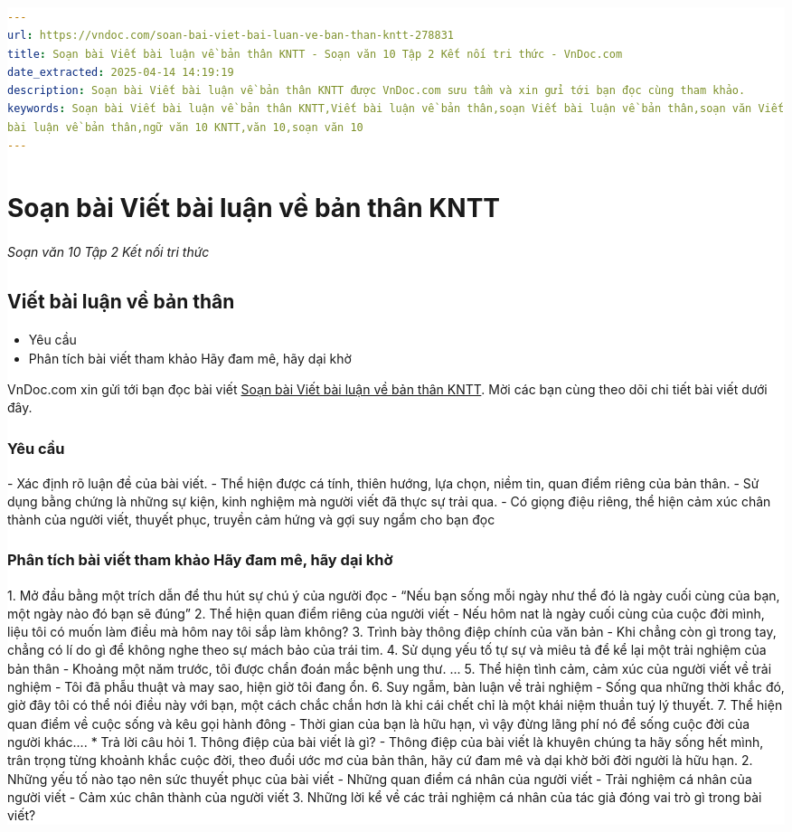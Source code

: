 ```yaml
---
url: https://vndoc.com/soan-bai-viet-bai-luan-ve-ban-than-kntt-278831
title: Soạn bài Viết bài luận về bản thân KNTT - Soạn văn 10 Tập 2 Kết nối tri thức - VnDoc.com
date_extracted: 2025-04-14 14:19:19
description: Soạn bài Viết bài luận về bản thân KNTT được VnDoc.com sưu tầm và xin gửi tới bạn đọc cùng tham khảo.
keywords: Soạn bài Viết bài luận về bản thân KNTT,Viết bài luận về bản thân,soạn Viết bài luận về bản thân,soạn văn Viết bài luận về bản thân,ngữ văn 10 KNTT,văn 10,soạn văn 10
---
```


# Soạn bài Viết bài luận về bản thân KNTT
 _Soạn văn 10 Tập 2 Kết nối tri thức_
## Viết bài luận về bản thân
  * Yêu cầu
  * Phân tích bài viết tham khảo Hãy đam mê, hãy dại khờ

VnDoc.com xin gửi tới bạn đọc bài viết [Soạn bài Viết bài luận về bản thân KNTT](<https://vndoc.com/soan-bai-viet-bai-luan-ve-ban-than-kntt-278831>). Mời các bạn cùng theo dõi chi tiết bài viết dưới đây.
### Yêu cầu
\- Xác định rõ luận đề của bài viết.
\- Thể hiện được cá tính, thiên hướng, lựa chọn, niềm tin, quan điểm riêng của bản thân.
\- Sử dụng bằng chứng là những sự kiện, kinh nghiệm mà người viết đã thực sự trải qua.
\- Có giọng điệu riêng, thể hiện cảm xúc chân thành của người viết, thuyết phục, truyền cảm hứng và gợi suy ngẩm cho bạn đọc
### Phân tích bài viết tham khảo Hãy đam mê, hãy dại khờ
1\. Mở đầu bằng một trích dẫn để thu hút sự chú ý của người đọc
\- “Nếu bạn sống mỗi ngày như thể đó là ngày cuối cùng của bạn, một ngày nào đó bạn sẽ đúng”
2\. Thể hiện quan điểm riêng của người viết
\- Nếu hôm nat là ngày cuối cùng của cuộc đời mình, liệu tôi có muốn làm điều mà hôm nay tôi sắp làm không?
3\. Trình bày thông điệp chính của văn bản
\- Khi chẳng còn gì trong tay, chẳng có lí do gì để không nghe theo sự mách bảo của trái tim.
4\. Sử dụng yếu tố tự sự và miêu tả để kể lại một trải nghiệm của bản thân
\- Khoảng một năm trước, tôi được chẩn đoán mắc bệnh ung thư. ...
5\. Thể hiện tình cảm, cảm xúc của người viết về trải nghiệm
\- Tôi đã phẫu thuật và may sao, hiện giờ tôi đang ổn.
6\. Suy ngẫm, bàn luận về trải nghiệm
\- Sống qua những thời khắc đó, giờ đây tôi có thể nói điều này với bạn, một cách chắc chắn hơn là khi cái chết chỉ là một khái niệm thuần tuý lý thuyết.
7\. Thể hiện quan điểm về cuộc sống và kêu gọi hành đông
\- Thời gian của bạn là hữu hạn, vì vậy đừng lãng phí nó để sống cuộc đời của người khác....
\* Trả lời câu hỏi
1\. Thông điệp của bài viết là gì?
\- Thông điệp của bài viết là khuyên chúng ta hãy sống hết mình, trân trọng từng khoảnh khắc cuộc đời, theo đuổi ước mơ của bản thân, hãy cứ đam mê và dại khờ bởi đời người là hữu hạn.
2\. Những yếu tố nào tạo nên sức thuyết phục của bài viết
\- Những quan điểm cá nhân của người viết
\- Trải nghiệm cá nhân của người viết
\- Cảm xúc chân thành của người viết
3\. Những lời kể về các trải nghiệm cá nhân của tác giả đóng vai trò gì trong bài viết?